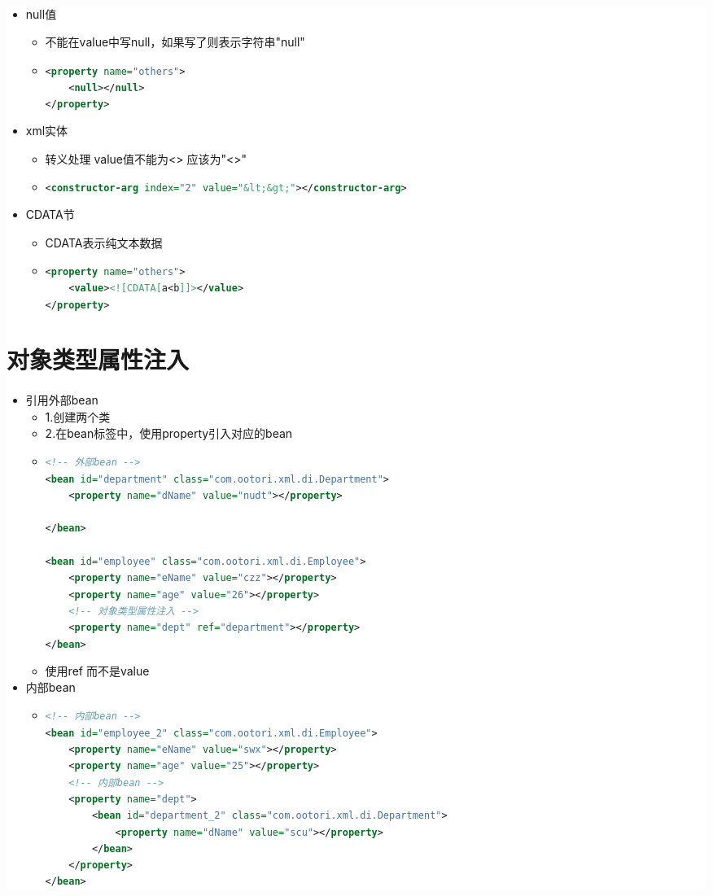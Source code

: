 - null值
  - 不能在value中写null，如果写了则表示字符串"null" 
  - ```xml 
    <property name="others">
        <null></null>
    </property>
    ```

- xml实体
  - 转义处理  value值不能为<>  应该为"&lt;&gt;"
  - ```xml
    <constructor-arg index="2" value="&lt;&gt;"></constructor-arg>
    ```

- CDATA节
  - CDATA表示纯文本数据
  - ```xml
    <property name="others">
        <value><![CDATA[a<b]]></value>
    </property>
    ```

# 对象类型属性注入
- 引用外部bean
  - 1.创建两个类
  - 2.在bean标签中，使用property引入对应的bean
  - ```xml
    <!-- 外部bean -->
    <bean id="department" class="com.ootori.xml.di.Department">
        <property name="dName" value="nudt"></property>
        
    </bean>
    
    <bean id="employee" class="com.ootori.xml.di.Employee">
        <property name="eName" value="czz"></property>
        <property name="age" value="26"></property>
        <!-- 对象类型属性注入 -->
        <property name="dept" ref="department"></property>
    </bean>
    ```
  - 使用ref 而不是value
- 内部bean
  - ```xml
    <!-- 内部bean -->
    <bean id="employee_2" class="com.ootori.xml.di.Employee">
        <property name="eName" value="swx"></property>
        <property name="age" value="25"></property>
        <!-- 内部bean -->
        <property name="dept">
            <bean id="department_2" class="com.ootori.xml.di.Department">
                <property name="dName" value="scu"></property>
            </bean>
        </property>
    </bean>
    ```
